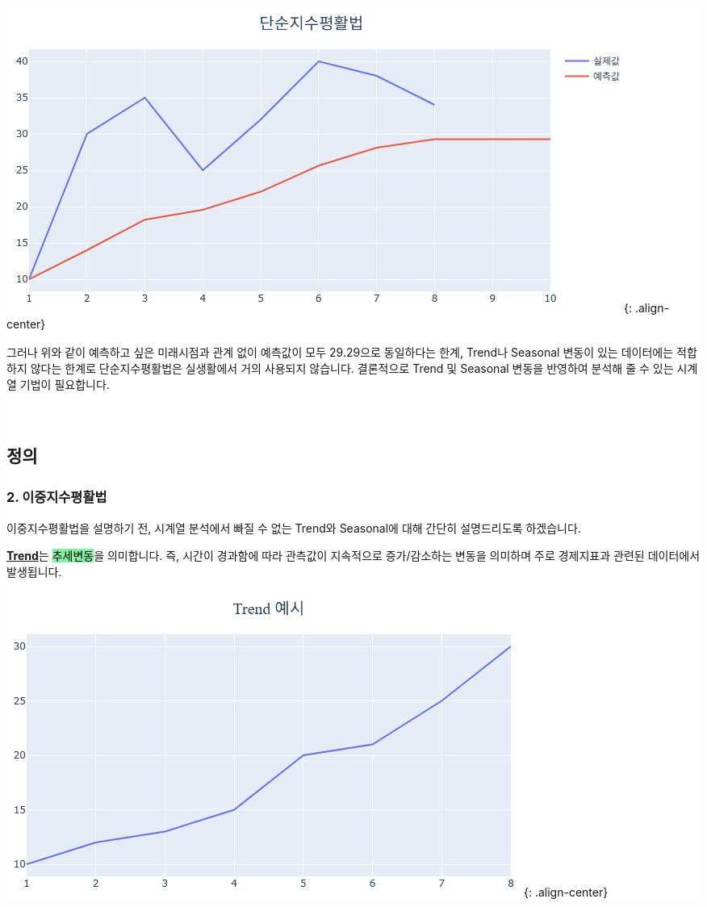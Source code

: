 ![image-20250330124156863](/images/2025-03-28-SA2/image-20250330124156863.png){: .align-center}

그러나 위와 같이 예측하고 싶은 미래시점과 관계 없이 예측값이 모두 $29.29$으로 동일하다는 한계, Trend나 Seasonal 변동이 있는 데이터에는 적합하지 않다는 한계로 단순지수평활법은 실생활에서 거의 사용되지 않습니다. 결론적으로 Trend 및 Seasonal 변동을 반영하여 분석해 줄 수 있는 시계열 기법이 필요합니다.

<br>

## 정의

### 2. 이중지수평활법

이중지수평활법을 설명하기 전, 시계열 분석에서 빠질 수 없는 Trend와 Seasonal에 대해 간단히 설명드리도록 하겠습니다.

<u><b>Trend</b></u>는 <mark style='background-color: #7ff5a0'>추세변동</mark>을 의미합니다. 즉, 시간이 경과함에 따라 관측값이 지속적으로 증가/감소하는 변동을 의미하며 주로 경제지표과 관련된 데이터에서 발생됩니다.

![image-20250330083555215](/images/2025-03-28-SA2/image-20250330083555215.png){: .align-center}
